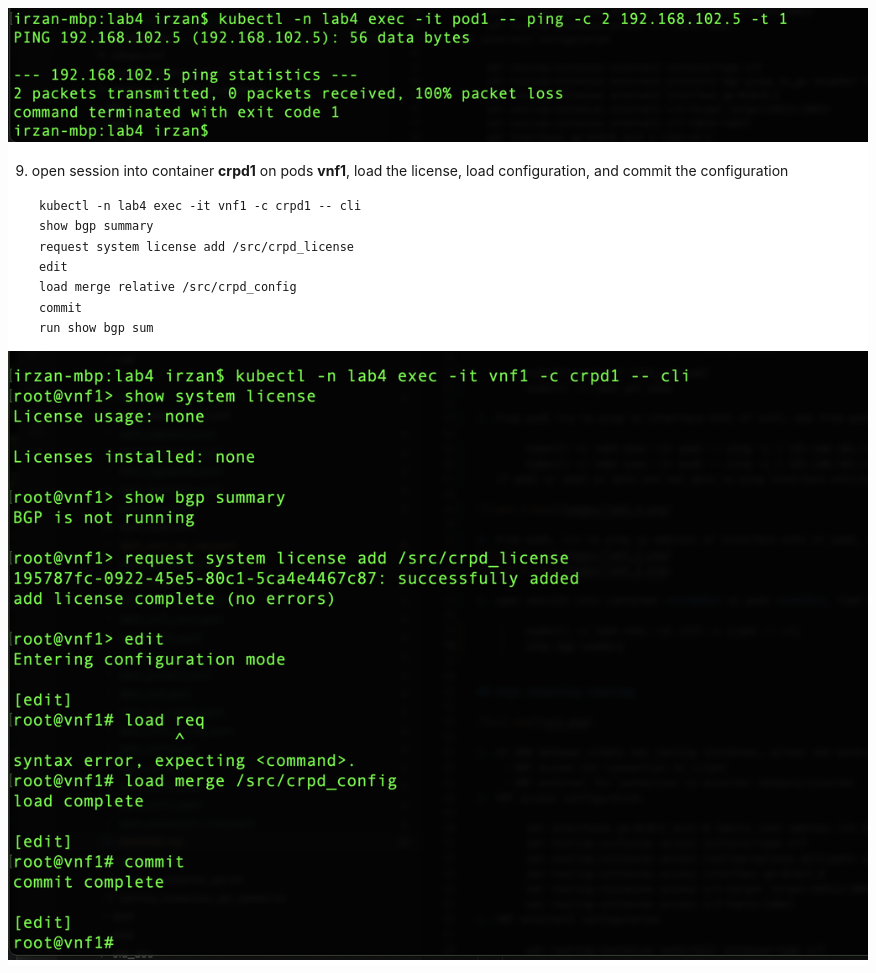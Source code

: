 ![lab4_6.png](images/lab4_6.png)

9. open session into container **crpd1** on pods **vnf1**, load the license, load configuration, and commit the configuration

        kubectl -n lab4 exec -it vnf1 -c crpd1 -- cli
        show bgp summary
        request system license add /src/crpd_license
        edit
        load merge relative /src/crpd_config
        commit
        run show bgp sum

![lab4_7.png](images/lab4_7.png)